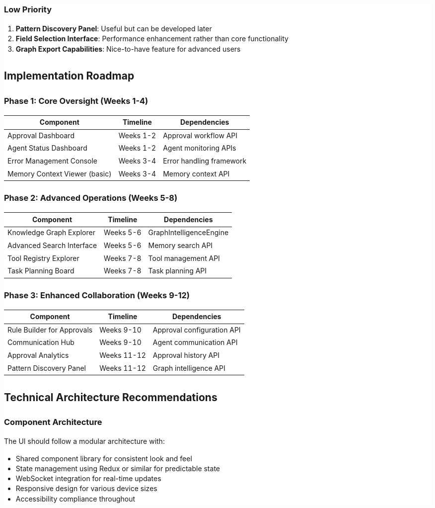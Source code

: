 ### Low Priority

1. **Pattern Discovery Panel**: Useful but can be developed later
2. **Field Selection Interface**: Performance enhancement rather than core functionality
3. **Graph Export Capabilities**: Nice-to-have feature for advanced users

## Implementation Roadmap

### Phase 1: Core Oversight (Weeks 1-4)

| Component | Timeline | Dependencies |
|-----------|----------|--------------|
| Approval Dashboard | Weeks 1-2 | Approval workflow API |
| Agent Status Dashboard | Weeks 1-2 | Agent monitoring APIs |
| Error Management Console | Weeks 3-4 | Error handling framework |
| Memory Context Viewer (basic) | Weeks 3-4 | Memory context API |

### Phase 2: Advanced Operations (Weeks 5-8)

| Component | Timeline | Dependencies |
|-----------|----------|--------------|
| Knowledge Graph Explorer | Weeks 5-6 | GraphIntelligenceEngine |
| Advanced Search Interface | Weeks 5-6 | Memory search API |
| Tool Registry Explorer | Weeks 7-8 | Tool management API |
| Task Planning Board | Weeks 7-8 | Task planning API |

### Phase 3: Enhanced Collaboration (Weeks 9-12)

| Component | Timeline | Dependencies |
|-----------|----------|--------------|
| Rule Builder for Approvals | Weeks 9-10 | Approval configuration API |
| Communication Hub | Weeks 9-10 | Agent communication API |
| Approval Analytics | Weeks 11-12 | Approval history API |
| Pattern Discovery Panel | Weeks 11-12 | Graph intelligence API |

## Technical Architecture Recommendations

### Component Architecture

The UI should follow a modular architecture with:
- Shared component library for consistent look and feel
- State management using Redux or similar for predictable state
- WebSocket integration for real-time updates
- Responsive design for various device sizes
- Accessibility compliance throughout
